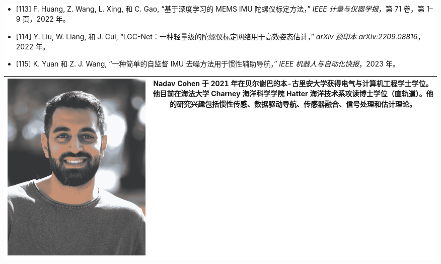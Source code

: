 +   [113] F. Huang, Z. Wang, L. Xing, 和 C. Gao, “基于深度学习的 MEMS IMU 陀螺仪标定方法，” *IEEE 计量与仪器学报*，第 71 卷，第 1–9 页，2022 年。

+   [114] Y. Liu, W. Liang, 和 J. Cui, “LGC-Net：一种轻量级的陀螺仪标定网络用于高效姿态估计，” *arXiv 预印本 arXiv:2209.08816*，2022 年。

+   [115] K. Yuan 和 Z. J. Wang, “一种简单的自监督 IMU 去噪方法用于惯性辅助导航，” *IEEE 机器人与自动化快报*，2023 年。

| ![[未标注的图片]](img/ab71791a010bf5fa3213cf2731c4faf6.png) | Nadav Cohen 于 2021 年在贝尔谢巴的本-古里安大学获得电气与计算机工程学士学位。他目前在海法大学 Charney 海洋科学学院 Hatter 海洋技术系攻读博士学位（直轨道）。他的研究兴趣包括惯性传感、数据驱动导航、传感器融合、信号处理和估计理论。 |
| --- | --- |